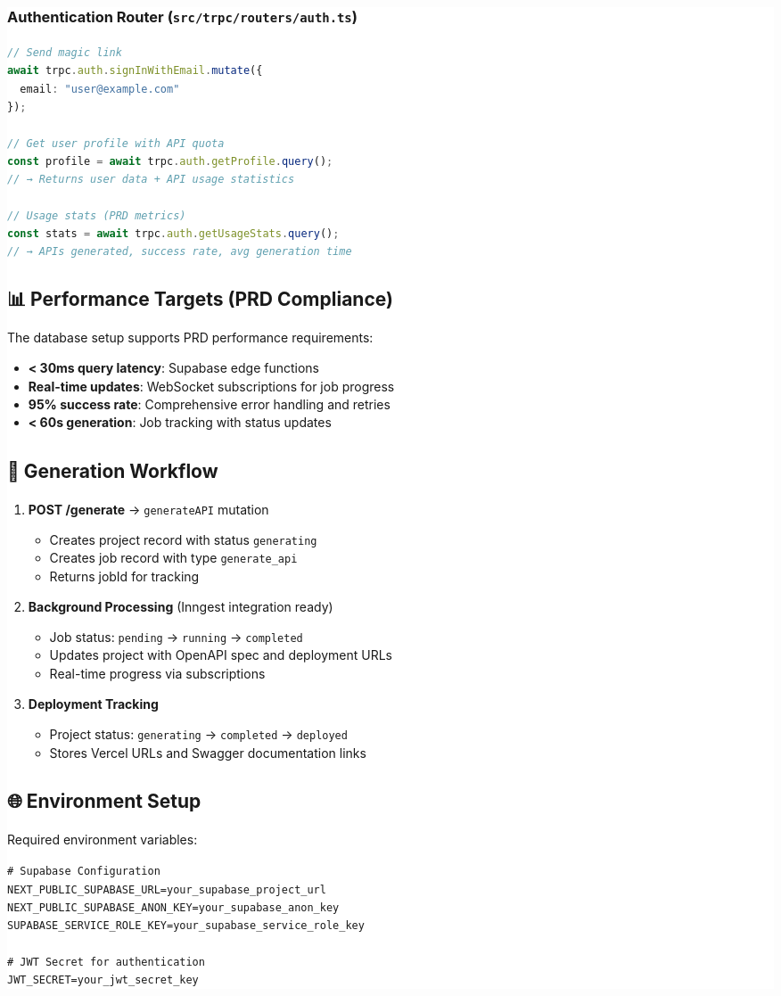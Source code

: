 ### Authentication Router (`src/trpc/routers/auth.ts`)

```typescript
// Send magic link
await trpc.auth.signInWithEmail.mutate({
  email: "user@example.com"
});

// Get user profile with API quota
const profile = await trpc.auth.getProfile.query();
// → Returns user data + API usage statistics

// Usage stats (PRD metrics)
const stats = await trpc.auth.getUsageStats.query();
// → APIs generated, success rate, avg generation time
```

## 📊 Performance Targets (PRD Compliance)

The database setup supports PRD performance requirements:

- **< 30ms query latency**: Supabase edge functions
- **Real-time updates**: WebSocket subscriptions for job progress
- **95% success rate**: Comprehensive error handling and retries
- **< 60s generation**: Job tracking with status updates

## 🔄 Generation Workflow

1. **POST /generate** → `generateAPI` mutation
   - Creates project record with status `generating`
   - Creates job record with type `generate_api`
   - Returns jobId for tracking

2. **Background Processing** (Inngest integration ready)
   - Job status: `pending` → `running` → `completed`
   - Updates project with OpenAPI spec and deployment URLs
   - Real-time progress via subscriptions

3. **Deployment Tracking**
   - Project status: `generating` → `completed` → `deployed`
   - Stores Vercel URLs and Swagger documentation links

## 🌐 Environment Setup

Required environment variables:

```env
# Supabase Configuration
NEXT_PUBLIC_SUPABASE_URL=your_supabase_project_url
NEXT_PUBLIC_SUPABASE_ANON_KEY=your_supabase_anon_key
SUPABASE_SERVICE_ROLE_KEY=your_supabase_service_role_key

# JWT Secret for authentication
JWT_SECRET=your_jwt_secret_key
```
